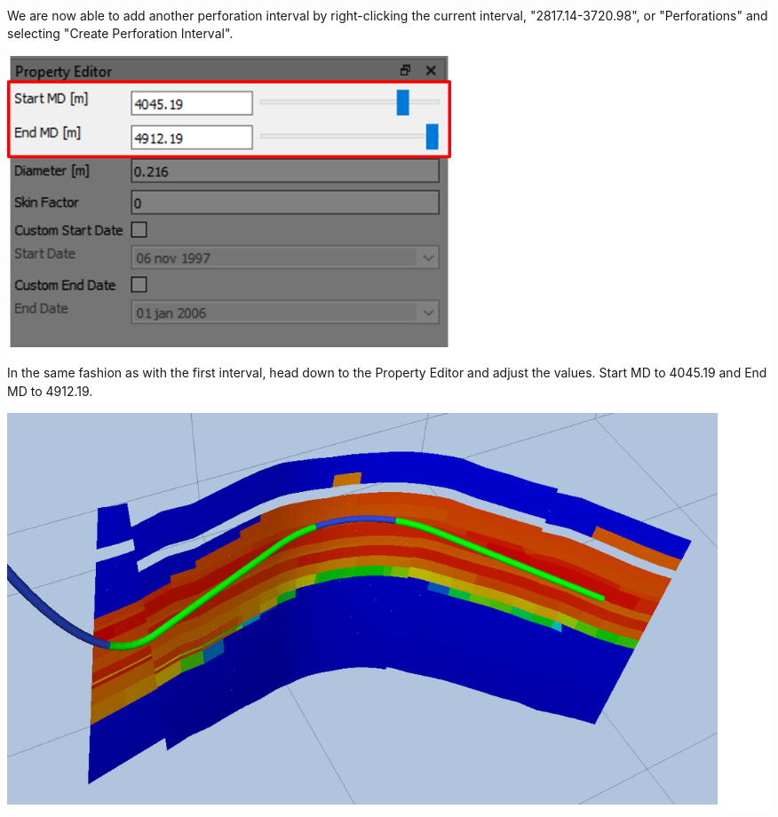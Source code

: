 We are now able to add another perforation interval by right-clicking the current interval, "2817.14-3720.98", or "Perforations" and selecting "Create Perforation Interval".

<img src="Resources/Pictures/9_adjust_MD.png" width="500">

In the same fashion as with the first interval, head down to the Property Editor and adjust the values. Start MD to 4045.19 and End MD to 4912.19.

<img src="Resources/Pictures/10_show_perforated_intervals.png" width="800">
